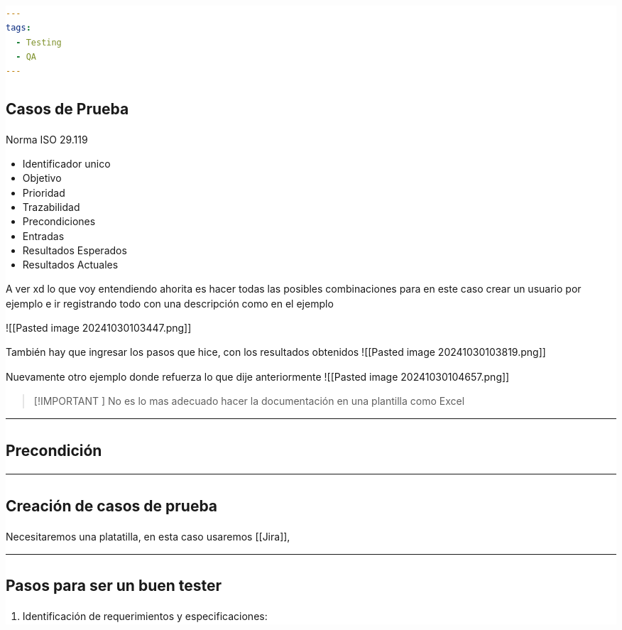 ```yaml
---
tags:
  - Testing
  - QA
---
```

## Casos de Prueba

Norma ISO 29.119
- Identificador unico
- Objetivo
- Prioridad
- Trazabilidad
- Precondiciones
- Entradas
- Resultados Esperados
- Resultados Actuales

A ver xd lo que voy entendiendo ahorita es hacer todas las posibles combinaciones para en este caso crear un usuario por ejemplo e ir registrando todo con una descripción como en el ejemplo

![[Pasted image 20241030103447.png]]

También hay que ingresar los pasos que hice, con los resultados obtenidos 
![[Pasted image 20241030103819.png]]

Nuevamente otro ejemplo donde refuerza lo que dije anteriormente 
![[Pasted image 20241030104657.png]]

> [!IMPORTANT ] 
> No es lo mas adecuado hacer la documentación en una plantilla como Excel



---
## Precondición



---
## Creación de casos de prueba

Necesitaremos una platatilla, en esta caso usaremos [[Jira]], 



---
## Pasos para ser un buen tester

1) Identificación de requerimientos y especificaciones:

